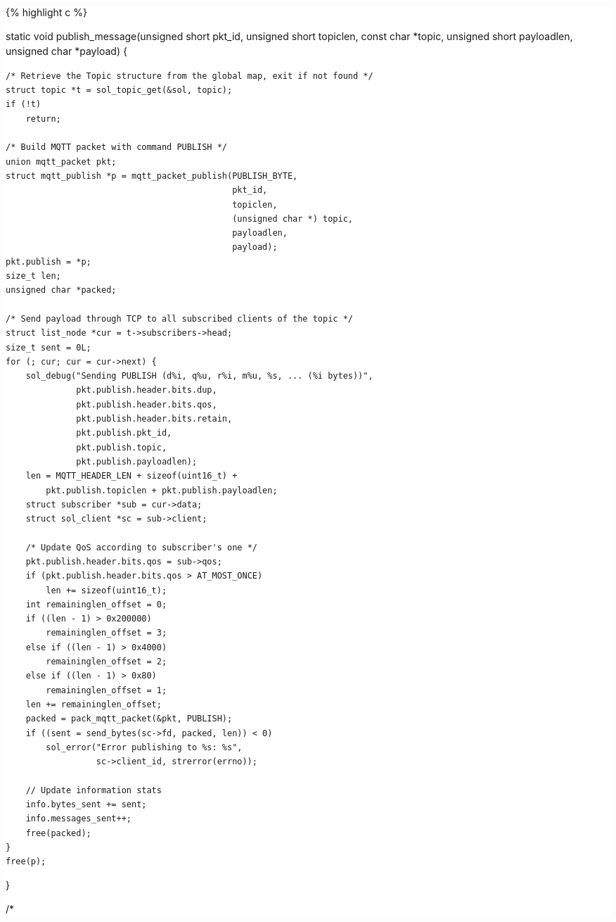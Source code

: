 {% highlight c %}

static void publish_message(unsigned short pkt_id,
                            unsigned short topiclen,
                            const char *topic,
                            unsigned short payloadlen,
                            unsigned char *payload) {

    /* Retrieve the Topic structure from the global map, exit if not found */
    struct topic *t = sol_topic_get(&sol, topic);
    if (!t)
        return;

    /* Build MQTT packet with command PUBLISH */
    union mqtt_packet pkt;
    struct mqtt_publish *p = mqtt_packet_publish(PUBLISH_BYTE,
                                                 pkt_id,
                                                 topiclen,
                                                 (unsigned char *) topic,
                                                 payloadlen,
                                                 payload);
    pkt.publish = *p;
    size_t len;
    unsigned char *packed;

    /* Send payload through TCP to all subscribed clients of the topic */
    struct list_node *cur = t->subscribers->head;
    size_t sent = 0L;
    for (; cur; cur = cur->next) {
        sol_debug("Sending PUBLISH (d%i, q%u, r%i, m%u, %s, ... (%i bytes))",
                  pkt.publish.header.bits.dup,
                  pkt.publish.header.bits.qos,
                  pkt.publish.header.bits.retain,
                  pkt.publish.pkt_id,
                  pkt.publish.topic,
                  pkt.publish.payloadlen);
        len = MQTT_HEADER_LEN + sizeof(uint16_t) +
            pkt.publish.topiclen + pkt.publish.payloadlen;
        struct subscriber *sub = cur->data;
        struct sol_client *sc = sub->client;

        /* Update QoS according to subscriber's one */
        pkt.publish.header.bits.qos = sub->qos;
        if (pkt.publish.header.bits.qos > AT_MOST_ONCE)
            len += sizeof(uint16_t);
        int remaininglen_offset = 0;
        if ((len - 1) > 0x200000)
            remaininglen_offset = 3;
        else if ((len - 1) > 0x4000)
            remaininglen_offset = 2;
        else if ((len - 1) > 0x80)
            remaininglen_offset = 1;
        len += remaininglen_offset;
        packed = pack_mqtt_packet(&pkt, PUBLISH);
        if ((sent = send_bytes(sc->fd, packed, len)) < 0)
            sol_error("Error publishing to %s: %s",
                      sc->client_id, strerror(errno));

        // Update information stats
        info.bytes_sent += sent;
        info.messages_sent++;
        free(packed);
    }
    free(p);
}

/*